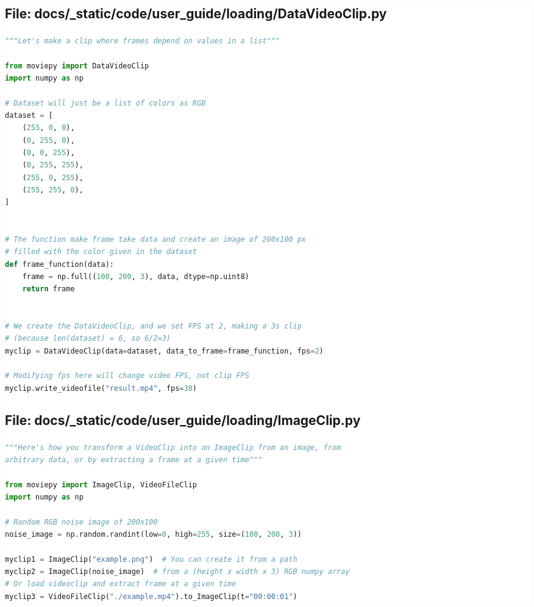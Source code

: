 ## File: docs/_static/code/user_guide/loading/DataVideoClip.py
````python
"""Let's make a clip where frames depend on values in a list"""

from moviepy import DataVideoClip
import numpy as np

# Dataset will just be a list of colors as RGB
dataset = [
    (255, 0, 0),
    (0, 255, 0),
    (0, 0, 255),
    (0, 255, 255),
    (255, 0, 255),
    (255, 255, 0),
]


# The function make frame take data and create an image of 200x100 px
# filled with the color given in the dataset
def frame_function(data):
    frame = np.full((100, 200, 3), data, dtype=np.uint8)
    return frame


# We create the DataVideoClip, and we set FPS at 2, making a 3s clip
# (because len(dataset) = 6, so 6/2=3)
myclip = DataVideoClip(data=dataset, data_to_frame=frame_function, fps=2)

# Modifying fps here will change video FPS, not clip FPS
myclip.write_videofile("result.mp4", fps=30)
````

## File: docs/_static/code/user_guide/loading/ImageClip.py
````python
"""Here's how you transform a VideoClip into an ImageClip from an image, from
arbitrary data, or by extracting a frame at a given time"""

from moviepy import ImageClip, VideoFileClip
import numpy as np

# Random RGB noise image of 200x100
noise_image = np.random.randint(low=0, high=255, size=(100, 200, 3))

myclip1 = ImageClip("example.png")  # You can create it from a path
myclip2 = ImageClip(noise_image)  # from a (height x width x 3) RGB numpy array
# Or load videoclip and extract frame at a given time
myclip3 = VideoFileClip("./example.mp4").to_ImageClip(t="00:00:01")
````
